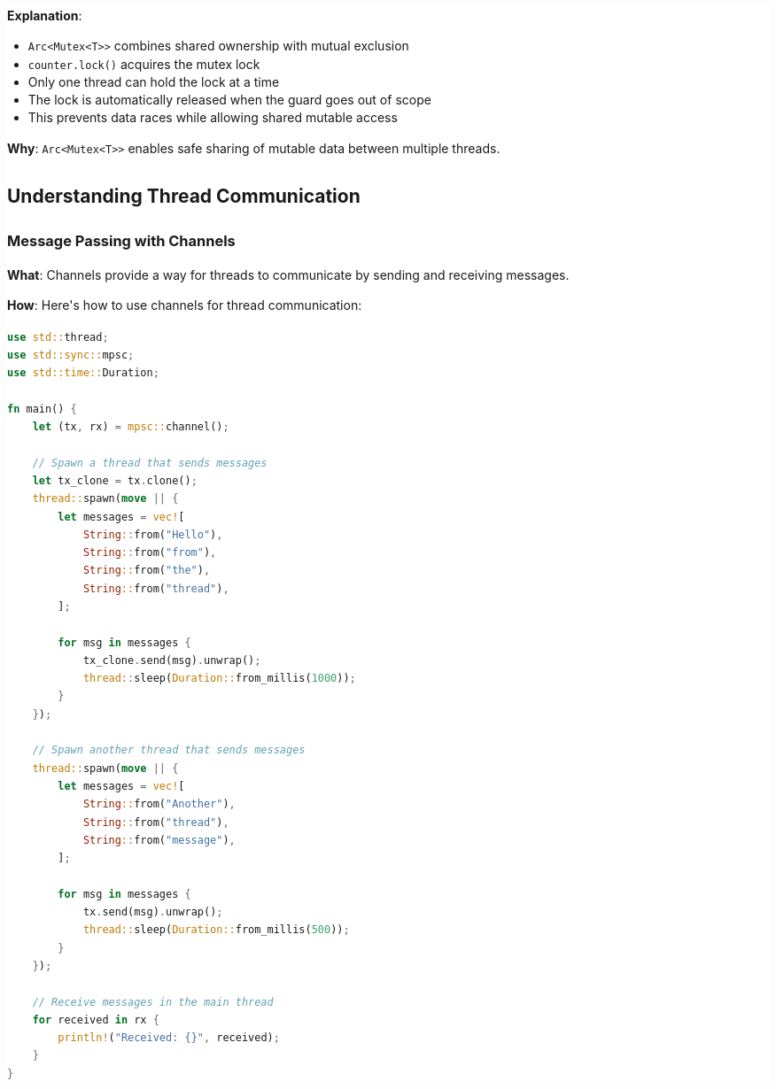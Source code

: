 **Explanation**:

- `Arc<Mutex<T>>` combines shared ownership with mutual exclusion
- `counter.lock()` acquires the mutex lock
- Only one thread can hold the lock at a time
- The lock is automatically released when the guard goes out of scope
- This prevents data races while allowing shared mutable access

**Why**: `Arc<Mutex<T>>` enables safe sharing of mutable data between multiple threads.

## Understanding Thread Communication

### Message Passing with Channels

**What**: Channels provide a way for threads to communicate by sending and receiving messages.

**How**: Here's how to use channels for thread communication:

```rust
use std::thread;
use std::sync::mpsc;
use std::time::Duration;

fn main() {
    let (tx, rx) = mpsc::channel();

    // Spawn a thread that sends messages
    let tx_clone = tx.clone();
    thread::spawn(move || {
        let messages = vec![
            String::from("Hello"),
            String::from("from"),
            String::from("the"),
            String::from("thread"),
        ];

        for msg in messages {
            tx_clone.send(msg).unwrap();
            thread::sleep(Duration::from_millis(1000));
        }
    });

    // Spawn another thread that sends messages
    thread::spawn(move || {
        let messages = vec![
            String::from("Another"),
            String::from("thread"),
            String::from("message"),
        ];

        for msg in messages {
            tx.send(msg).unwrap();
            thread::sleep(Duration::from_millis(500));
        }
    });

    // Receive messages in the main thread
    for received in rx {
        println!("Received: {}", received);
    }
}
```
